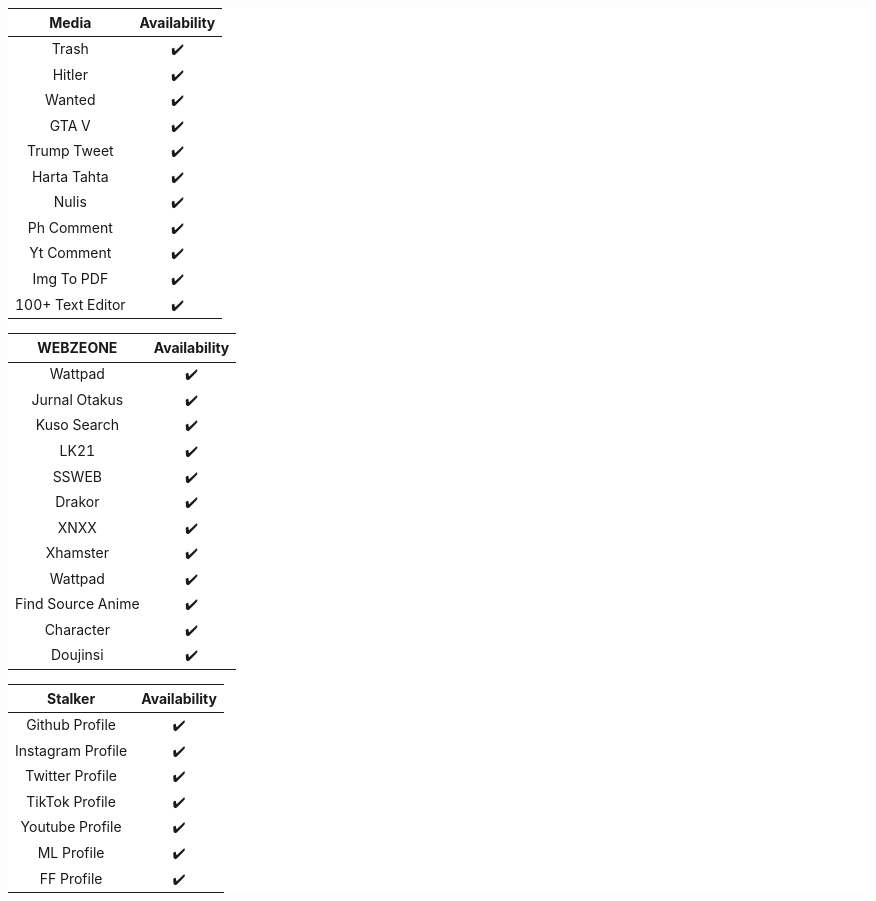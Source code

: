 |       Media        | Availability |
| :--------------: | :----------: |
| Trash          |      ✔️      |
| Hitler          |      ✔️      |
| Wanted          |      ✔️      |
| GTA V           |      ✔️      |
| Trump Tweet          |      ✔️      |
| Harta Tahta          |      ✔️      |
| Nulis          |      ✔️      |
| Ph Comment          |      ✔️      |
| Yt Comment          |      ✔️      |
| Img To PDF          |      ✔️      |
| 100+ Text Editor          |      ✔️      |

|       WEBZEONE        | Availability |
| :--------------: | :----------: |
| Wattpad          |      ✔️      |
| Jurnal Otakus          |      ✔️      |
| Kuso Search          |      ✔️      |
| LK21          |      ✔️      |
| SSWEB          |      ✔️      |
| Drakor          |      ✔️      |
| XNXX          |      ✔️      |
| Xhamster          |      ✔️      |
| Wattpad          |      ✔️      |
| Find Source Anime          |      ✔️      |
| Character          |      ✔️      |
| Doujinsi          |      ✔️      |


|      Stalker       | Availability |
| :----------------: | :----------: |
| Github Profile     |      ✔️      |
| Instagram Profile  |      ✔️      |
| Twitter Profile    |      ✔️      |
| TikTok Profile         |      ✔️      |
| Youtube Profile         |      ✔️      |
| ML Profile         |      ✔️      |
| FF Profile         |      ✔️      |
